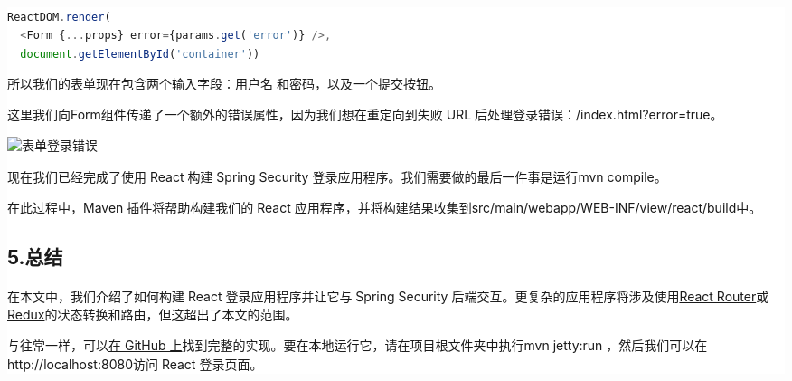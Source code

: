 ```javascript
ReactDOM.render(
  <Form {...props} error={params.get('error')} />,
  document.getElementById('container'))
```

所以我们的表单现在包含两个输入字段：用户名 和密码，以及一个提交按钮。

这里我们向Form组件传递了一个额外的错误属性，因为我们想在重定向到失败 URL 后处理登录错误：/index.html?error=true。

![表单登录错误](https://www.baeldung.com/wp-content/uploads/2018/08/form-login-error-300x221.png)

现在我们已经完成了使用 React 构建 Spring Security 登录应用程序。我们需要做的最后一件事是运行mvn compile。

在此过程中，Maven 插件将帮助构建我们的 React 应用程序，并将构建结果收集到src/main/webapp/WEB-INF/view/react/build中。

## 5.总结

在本文中，我们介绍了如何构建 React 登录应用程序并让它与 Spring Security 后端交互。更复杂的应用程序将涉及使用[React Router](https://reacttraining.com/react-router/)或[Redux](https://redux.js.org/)的状态转换和路由，但这超出了本文的范围。

与往常一样，可以[在 GitHub 上](https://github.com/eugenp/tutorials/tree/master/spring-security-modules/spring-security-web-react)找到完整的实现。要在本地运行它，请在项目根文件夹中执行mvn jetty:run ，然后我们可以在http://localhost:8080访问 React 登录页面。
